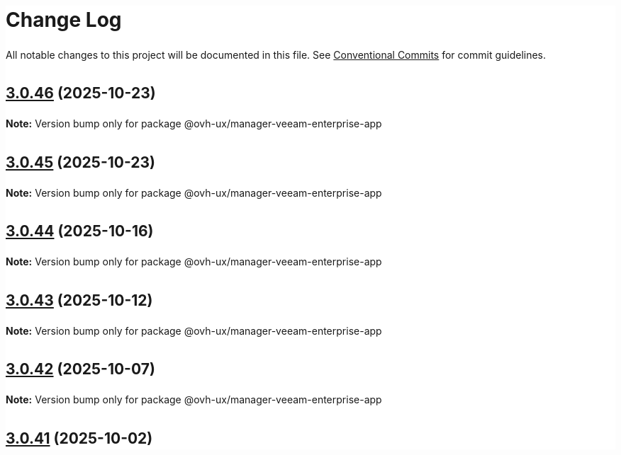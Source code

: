 # Change Log

All notable changes to this project will be documented in this file.
See [Conventional Commits](https://conventionalcommits.org) for commit guidelines.

## [3.0.46](https://github.com/ovh/manager/compare/@ovh-ux/manager-veeam-enterprise-app@3.0.45...@ovh-ux/manager-veeam-enterprise-app@3.0.46) (2025-10-23)

**Note:** Version bump only for package @ovh-ux/manager-veeam-enterprise-app





## [3.0.45](https://github.com/ovh/manager/compare/@ovh-ux/manager-veeam-enterprise-app@3.0.44...@ovh-ux/manager-veeam-enterprise-app@3.0.45) (2025-10-23)

**Note:** Version bump only for package @ovh-ux/manager-veeam-enterprise-app





## [3.0.44](https://github.com/ovh/manager/compare/@ovh-ux/manager-veeam-enterprise-app@3.0.43...@ovh-ux/manager-veeam-enterprise-app@3.0.44) (2025-10-16)

**Note:** Version bump only for package @ovh-ux/manager-veeam-enterprise-app





## [3.0.43](https://github.com/ovh/manager/compare/@ovh-ux/manager-veeam-enterprise-app@3.0.42...@ovh-ux/manager-veeam-enterprise-app@3.0.43) (2025-10-12)

**Note:** Version bump only for package @ovh-ux/manager-veeam-enterprise-app





## [3.0.42](https://github.com/ovh/manager/compare/@ovh-ux/manager-veeam-enterprise-app@3.0.41...@ovh-ux/manager-veeam-enterprise-app@3.0.42) (2025-10-07)

**Note:** Version bump only for package @ovh-ux/manager-veeam-enterprise-app





## [3.0.41](https://github.com/ovh/manager/compare/@ovh-ux/manager-veeam-enterprise-app@3.0.40...@ovh-ux/manager-veeam-enterprise-app@3.0.41) (2025-10-02)
